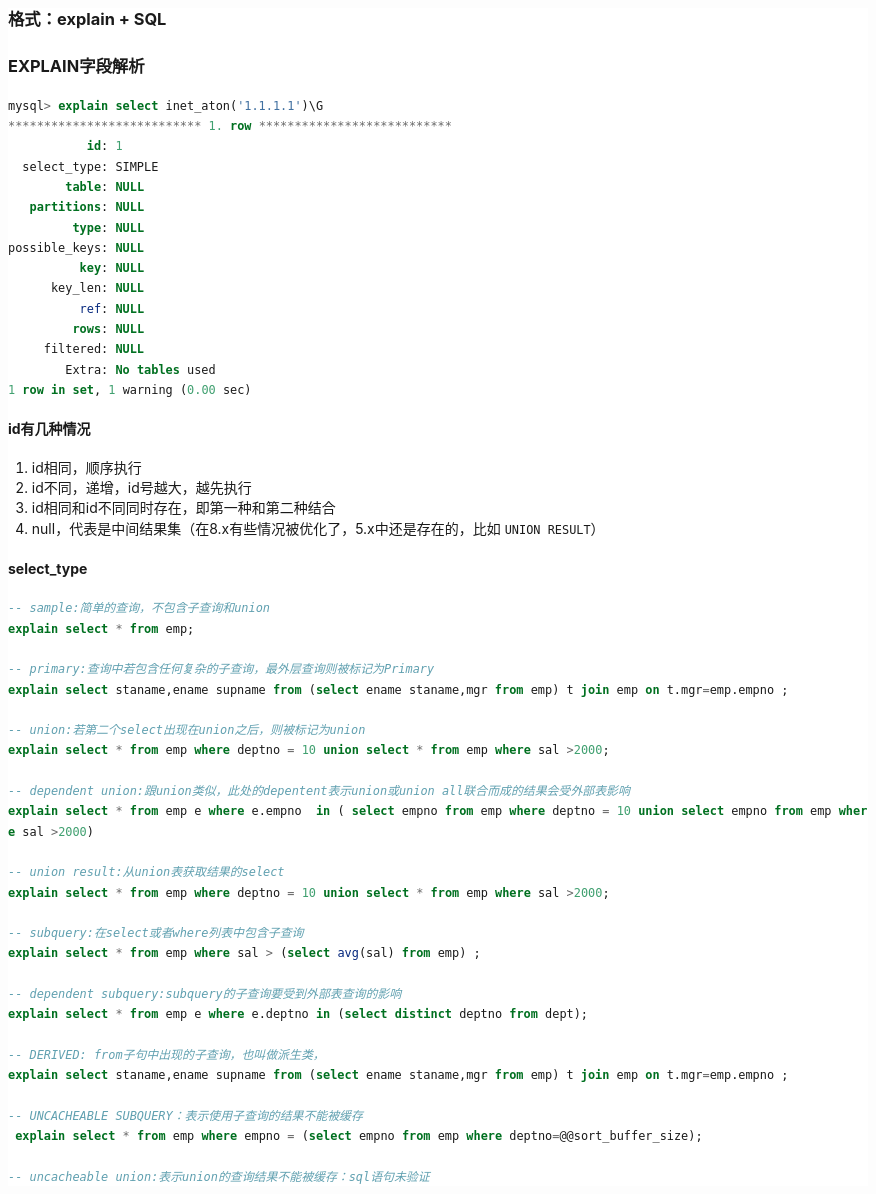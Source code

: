### 格式：explain + SQL

### EXPLAIN字段解析

```sql
mysql> explain select inet_aton('1.1.1.1')\G
*************************** 1. row ***************************
           id: 1
  select_type: SIMPLE
        table: NULL
   partitions: NULL
         type: NULL
possible_keys: NULL
          key: NULL
      key_len: NULL
          ref: NULL
         rows: NULL
     filtered: NULL
        Extra: No tables used
1 row in set, 1 warning (0.00 sec)
```

#### id有几种情况

1. id相同，顺序执行
2. id不同，递增，id号越大，越先执行
3. id相同和id不同同时存在，即第一种和第二种结合
4. null，代表是中间结果集（在8.x有些情况被优化了，5.x中还是存在的，比如 `UNION RESULT`）

#### select_type

```sql
-- sample:简单的查询，不包含子查询和union
explain select * from emp;

-- primary:查询中若包含任何复杂的子查询，最外层查询则被标记为Primary
explain select staname,ename supname from (select ename staname,mgr from emp) t join emp on t.mgr=emp.empno ;

-- union:若第二个select出现在union之后，则被标记为union
explain select * from emp where deptno = 10 union select * from emp where sal >2000;

-- dependent union:跟union类似，此处的depentent表示union或union all联合而成的结果会受外部表影响
explain select * from emp e where e.empno  in ( select empno from emp where deptno = 10 union select empno from emp where sal >2000)

-- union result:从union表获取结果的select
explain select * from emp where deptno = 10 union select * from emp where sal >2000;

-- subquery:在select或者where列表中包含子查询
explain select * from emp where sal > (select avg(sal) from emp) ;

-- dependent subquery:subquery的子查询要受到外部表查询的影响
explain select * from emp e where e.deptno in (select distinct deptno from dept);

-- DERIVED: from子句中出现的子查询，也叫做派生类，
explain select staname,ename supname from (select ename staname,mgr from emp) t join emp on t.mgr=emp.empno ;

-- UNCACHEABLE SUBQUERY：表示使用子查询的结果不能被缓存
 explain select * from emp where empno = (select empno from emp where deptno=@@sort_buffer_size);
 
-- uncacheable union:表示union的查询结果不能被缓存：sql语句未验证
```

